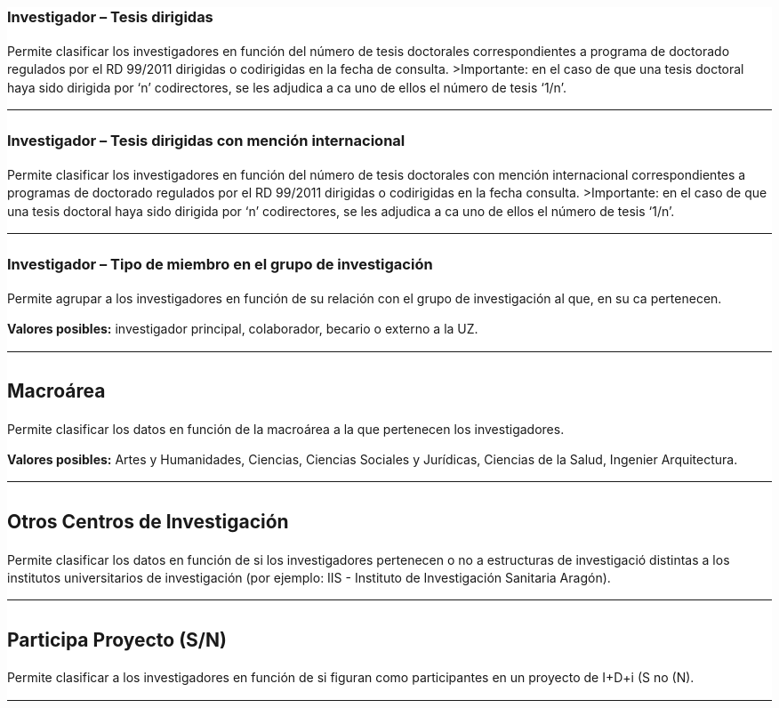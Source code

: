 
### Investigador – Tesis dirigidas

Permite clasificar los investigadores en función del número de tesis doctorales correspondientes a programa de doctorado regulados por el RD 99/2011 dirigidas o codirigidas en la fecha de consulta. >Importante: en el caso de que una tesis doctoral haya sido dirigida por ‘n’ codirectores, se les adjudica a ca uno de ellos el número de tesis ‘1/n’.

---

### Investigador – Tesis dirigidas con mención internacional

Permite clasificar los investigadores en función del número de tesis doctorales con mención internacional correspondientes a programas de doctorado regulados por el RD 99/2011 dirigidas o codirigidas en la fecha consulta. >Importante: en el caso de que una tesis doctoral haya sido dirigida por ‘n’ codirectores, se les adjudica a ca uno de ellos el número de tesis ‘1/n’.

---

### Investigador – Tipo de miembro en el grupo de investigación

Permite agrupar a los investigadores en función de su relación con el grupo de investigación al que, en su ca pertenecen. 

**Valores posibles:** investigador principal, colaborador, becario o externo a la UZ.

---

## Macroárea

Permite clasificar los datos en función de la macroárea a la que pertenecen los investigadores. 

**Valores posibles:** Artes y Humanidades, Ciencias, Ciencias Sociales y Jurídicas, Ciencias de la Salud, Ingenier Arquitectura.

---

## Otros Centros de Investigación

Permite clasificar los datos en función de si los investigadores pertenecen o no a estructuras de investigació distintas a los institutos universitarios de investigación (por ejemplo: IIS - Instituto de Investigación Sanitaria Aragón).

---

## Participa Proyecto (S/N)

Permite clasificar a los investigadores en función de si figuran como participantes en un proyecto de I+D+i (S no (N).

---
